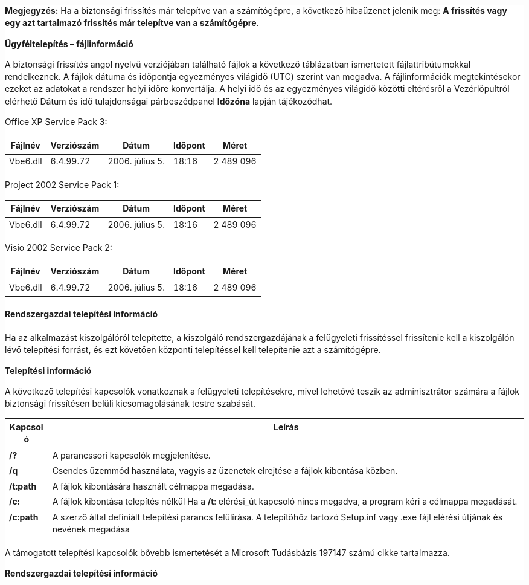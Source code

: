 **Megjegyzés:** Ha a biztonsági frissítés már telepítve van a számítógépre, a következő hibaüzenet jelenik meg: **A frissítés vagy egy azt tartalmazó frissítés már telepítve van a számítógépre**.

**Ügyféltelepítés – fájlinformáció**

A biztonsági frissítés angol nyelvű verziójában található fájlok a következő táblázatban ismertetett fájlattribútumokkal rendelkeznek. A fájlok dátuma és időpontja egyezményes világidő (UTC) szerint van megadva. A fájlinformációk megtekintésekor ezeket az adatokat a rendszer helyi időre konvertálja. A helyi idő és az egyezményes világidő közötti eltérésről a Vezérlőpultról elérhető Dátum és idő tulajdonságai párbeszédpanel **Időzóna** lapján tájékozódhat.

Office XP Service Pack 3:

| Fájlnév  | Verziószám | Dátum           | Időpont | Méret     |
|----------|------------|-----------------|---------|-----------|
| Vbe6.dll | 6.4.99.72  | 2006. július 5. | 18:16   | 2 489 096 |

Project 2002 Service Pack 1:

| Fájlnév  | Verziószám | Dátum           | Időpont | Méret     |
|----------|------------|-----------------|---------|-----------|
| Vbe6.dll | 6.4.99.72  | 2006. július 5. | 18:16   | 2 489 096 |

Visio 2002 Service Pack 2:

| Fájlnév  | Verziószám | Dátum           | Időpont | Méret     |
|----------|------------|-----------------|---------|-----------|
| Vbe6.dll | 6.4.99.72  | 2006. július 5. | 18:16   | 2 489 096 |

#### Rendszergazdai telepítési információ

Ha az alkalmazást kiszolgálóról telepítette, a kiszolgáló rendszergazdájának a felügyeleti frissítéssel frissítenie kell a kiszolgálón lévő telepítési forrást, és ezt követően központi telepítéssel kell telepítenie azt a számítógépre.

**Telepítési információ**

A következő telepítési kapcsolók vonatkoznak a felügyeleti telepítésekre, mivel lehetővé teszik az adminisztrátor számára a fájlok biztonsági frissítésen belüli kicsomagolásának testre szabását.

| Kapcsoló    | Leírás                                                                                                                                     |
|-------------|--------------------------------------------------------------------------------------------------------------------------------------------|
| **/?**      | A parancssori kapcsolók megjelenítése.                                                                                                     |
| **/q**      | Csendes üzemmód használata, vagyis az üzenetek elrejtése a fájlok kibontása közben.                                                        |
| **/t:path** | A fájlok kibontására használt célmappa megadása.                                                                                           |
| **/c:**     | A fájlok kibontása telepítés nélkül Ha a **/t**: elérési\_út kapcsoló nincs megadva, a program kéri a célmappa megadását.                  |
| **/c:path** | A szerző által definiált telepítési parancs felülírása. A telepítőhöz tartozó Setup.inf vagy .exe fájl elérési útjának és nevének megadása |

A támogatott telepítési kapcsolók bővebb ismertetését a Microsoft Tudásbázis [197147](http://support.microsoft.com/kb/197147) számú cikke tartalmazza.

**Rendszergazdai telepítési információ**
